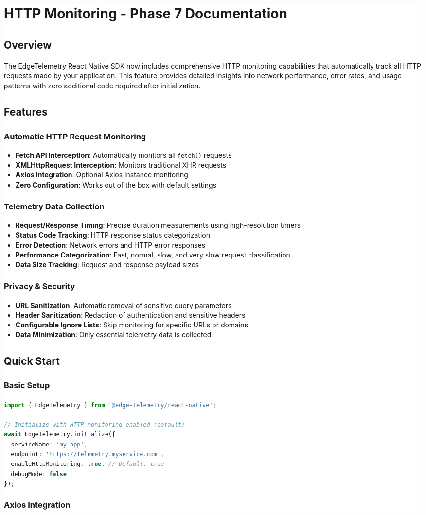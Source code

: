 # HTTP Monitoring - Phase 7 Documentation

## Overview

The EdgeTelemetry React Native SDK now includes comprehensive HTTP monitoring capabilities that automatically track all HTTP requests made by your application. This feature provides detailed insights into network performance, error rates, and usage patterns with zero additional code required after initialization.

## Features

### Automatic HTTP Request Monitoring
- **Fetch API Interception**: Automatically monitors all `fetch()` requests
- **XMLHttpRequest Interception**: Monitors traditional XHR requests
- **Axios Integration**: Optional Axios instance monitoring
- **Zero Configuration**: Works out of the box with default settings

### Telemetry Data Collection
- **Request/Response Timing**: Precise duration measurements using high-resolution timers
- **Status Code Tracking**: HTTP response status categorization
- **Error Detection**: Network errors and HTTP error responses
- **Performance Categorization**: Fast, normal, slow, and very slow request classification
- **Data Size Tracking**: Request and response payload sizes

### Privacy & Security
- **URL Sanitization**: Automatic removal of sensitive query parameters
- **Header Sanitization**: Redaction of authentication and sensitive headers
- **Configurable Ignore Lists**: Skip monitoring for specific URLs or domains
- **Data Minimization**: Only essential telemetry data is collected

## Quick Start

### Basic Setup

```typescript
import { EdgeTelemetry } from '@edge-telemetry/react-native';

// Initialize with HTTP monitoring enabled (default)
await EdgeTelemetry.initialize({
  serviceName: 'my-app',
  endpoint: 'https://telemetry.myservice.com',
  enableHttpMonitoring: true, // Default: true
  debugMode: false
});
```

### Axios Integration
